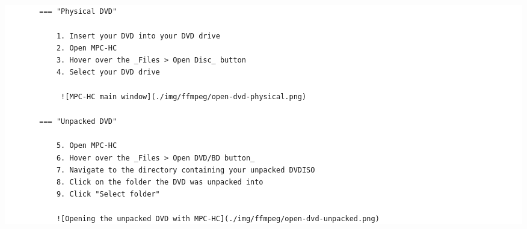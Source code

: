             === "Physical DVD"

                1. Insert your DVD into your DVD drive
                2. Open MPC-HC
                3. Hover over the _Files > Open Disc_ button
                4. Select your DVD drive

                 ![MPC-HC main window](./img/ffmpeg/open-dvd-physical.png)

            === "Unpacked DVD"

                5. Open MPC-HC
                6. Hover over the _Files > Open DVD/BD button_
                7. Navigate to the directory containing your unpacked DVDISO
                8. Click on the folder the DVD was unpacked into
                9. Click "Select folder"

                ![Opening the unpacked DVD with MPC-HC](./img/ffmpeg/open-dvd-unpacked.png)
